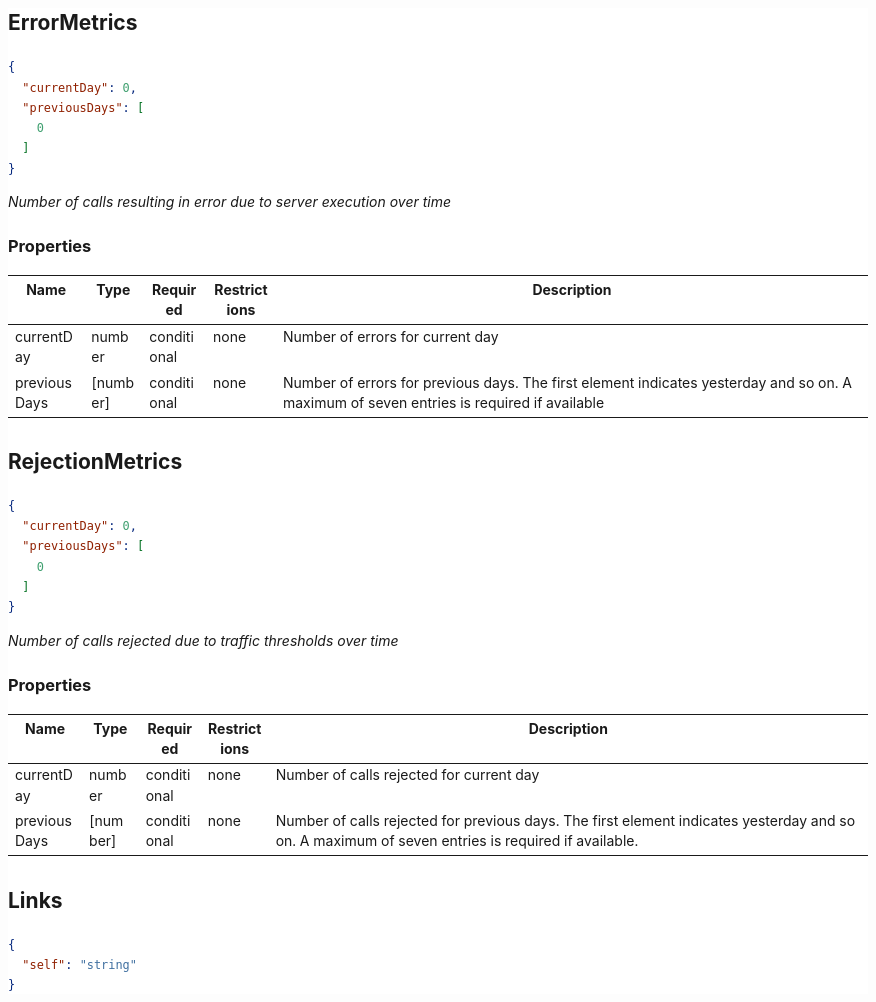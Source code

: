 <h2 id="tocSerrormetrics">ErrorMetrics</h2>

<a id="schemaerrormetrics"></a>

```json
{
  "currentDay": 0,
  "previousDays": [
    0
  ]
}

```

*Number of calls resulting in error due to server execution over time*

### Properties

|Name|Type|Required|Restrictions|Description|
|---|---|---|---|---|
|currentDay|number|conditional|none|Number of errors for current day|
|previousDays|[number]|conditional|none|Number of errors for previous days. The first element indicates yesterday and so on. A maximum of seven entries is required if available|

<h2 id="tocSrejectionmetrics">RejectionMetrics</h2>

<a id="schemarejectionmetrics"></a>

```json
{
  "currentDay": 0,
  "previousDays": [
    0
  ]
}

```

*Number of calls rejected due to traffic thresholds over time*

### Properties

|Name|Type|Required|Restrictions|Description|
|---|---|---|---|---|
|currentDay|number|conditional|none|Number of calls rejected for current day|
|previousDays|[number]|conditional|none|Number of calls rejected for previous days. The first element indicates yesterday and so on. A maximum of seven entries is required if available.|

<h2 id="tocSlinks">Links</h2>

<a id="schemalinks"></a>

```json
{
  "self": "string"
}

```
